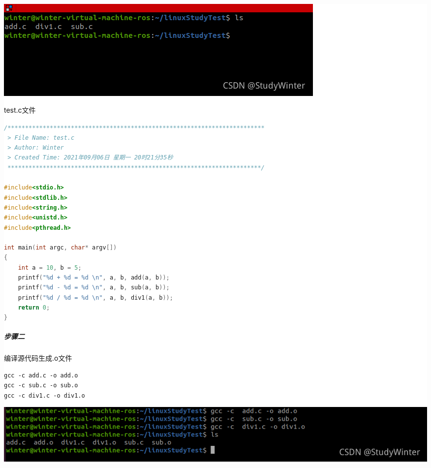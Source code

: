 ![img](linux%E7%B3%BB%E7%BB%9F%E7%BC%96%E7%A8%8B.assets/20210906201645146-1640853613918.png)

test.c文件

```c
/*************************************************************************
 > File Name: test.c
 > Author: Winter
 > Created Time: 2021年09月06日 星期一 20时21分35秒
 ************************************************************************/
 
#include<stdio.h>
#include<stdlib.h>
#include<string.h>
#include<unistd.h>
#include<pthread.h>
 
int main(int argc, char* argv[])
{
	int a = 10, b = 5;
	printf("%d + %d = %d \n", a, b, add(a, b)); 
	printf("%d - %d = %d \n", a, b, sub(a, b)); 
	printf("%d / %d = %d \n", a, b, div1(a, b)); 
	return 0;
}
```

##### 步骤二

编译源代码生成.o文件

```makefile
gcc -c add.c -o add.o
gcc -c sub.c -o sub.o
gcc -c div1.c -o div1.o
```

![img](linux%E7%B3%BB%E7%BB%9F%E7%BC%96%E7%A8%8B.assets/20210906201815675-1640853626738.png)
